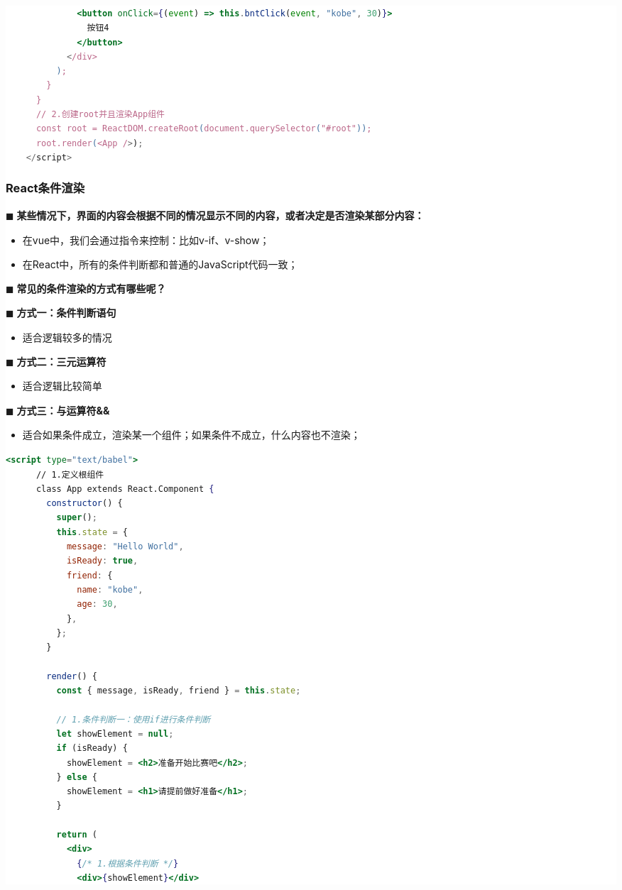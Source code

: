 ```jsx
              <button onClick={(event) => this.bntClick(event, "kobe", 30)}>
                按钮4
              </button>
            </div>
          );
        }
      }
      // 2.创建root并且渲染App组件
      const root = ReactDOM.createRoot(document.querySelector("#root"));
      root.render(<App />);
    </script>
```



### **React条件渲染**

◼ **某些情况下，界面的内容会根据不同的情况显示不同的内容，或者决定是否渲染某部分内容：**

- 在vue中，我们会通过指令来控制：比如v-if、v-show； 

- 在React中，所有的条件判断都和普通的JavaScript代码一致； 

◼ **常见的条件渲染的方式有哪些呢？**

◼ **方式一：条件判断语句**

- 适合逻辑较多的情况

◼ **方式二：三元运算符**

- 适合逻辑比较简单

◼ **方式三：与运算符&&**

- 适合如果条件成立，渲染某一个组件；如果条件不成立，什么内容也不渲染；

```jsx
<script type="text/babel">
      // 1.定义根组件
      class App extends React.Component {
        constructor() {
          super();
          this.state = {
            message: "Hello World",
            isReady: true,
            friend: {
              name: "kobe",
              age: 30,
            },
          };
        }

        render() {
          const { message, isReady, friend } = this.state;

          // 1.条件判断一：使用if进行条件判断
          let showElement = null;
          if (isReady) {
            showElement = <h2>准备开始比赛吧</h2>;
          } else {
            showElement = <h1>请提前做好准备</h1>;
          }

          return (
            <div>
              {/* 1.根据条件判断 */}
              <div>{showElement}</div>

```